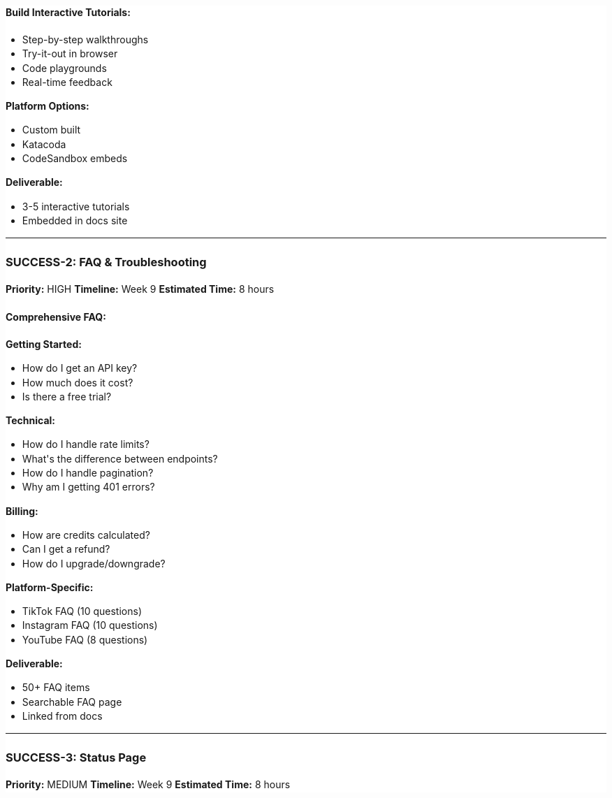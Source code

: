 #### Build Interactive Tutorials:
- Step-by-step walkthroughs
- Try-it-out in browser
- Code playgrounds
- Real-time feedback

**Platform Options:**
- Custom built
- Katacoda
- CodeSandbox embeds

**Deliverable:**
- 3-5 interactive tutorials
- Embedded in docs site

---

### SUCCESS-2: FAQ & Troubleshooting
**Priority:** HIGH
**Timeline:** Week 9
**Estimated Time:** 8 hours

#### Comprehensive FAQ:
**Getting Started:**
- How do I get an API key?
- How much does it cost?
- Is there a free trial?

**Technical:**
- How do I handle rate limits?
- What's the difference between endpoints?
- How do I handle pagination?
- Why am I getting 401 errors?

**Billing:**
- How are credits calculated?
- Can I get a refund?
- How do I upgrade/downgrade?

**Platform-Specific:**
- TikTok FAQ (10 questions)
- Instagram FAQ (10 questions)
- YouTube FAQ (8 questions)

**Deliverable:**
- 50+ FAQ items
- Searchable FAQ page
- Linked from docs

---

### SUCCESS-3: Status Page
**Priority:** MEDIUM
**Timeline:** Week 9
**Estimated Time:** 8 hours
